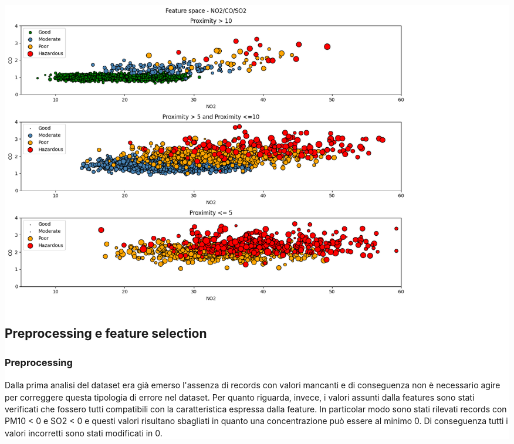 <img src="immagini_report/image-20250409191233329.png" alt="image-20250409191233329" style="zoom:67%;" />



## Preprocessing e feature selection

### Preprocessing

Dalla prima analisi del dataset era già emerso l'assenza di records con valori mancanti e di conseguenza non è necessario agire per correggere questa tipologia di errore nel dataset. Per quanto riguarda, invece, i valori assunti dalla features sono stati verificati che fossero tutti compatibili con la caratteristica espressa dalla feature. In particolar modo sono stati rilevati records con PM10 < 0 e SO2 < 0 e questi valori risultano sbagliati in quanto una concentrazione può essere al minimo 0. Di conseguenza tutti i valori incorretti sono stati modificati in 0. 
